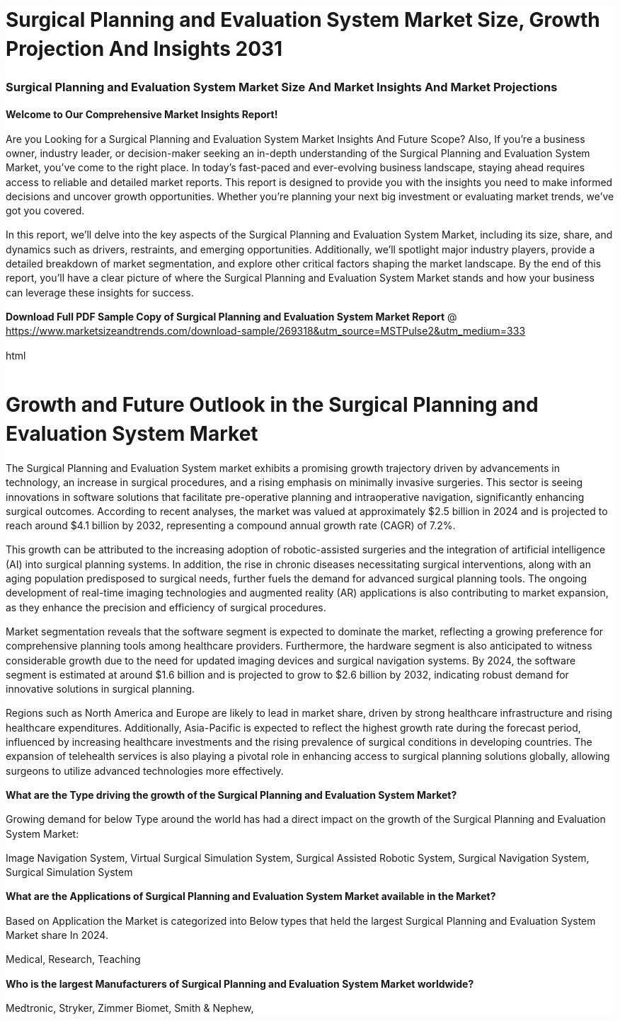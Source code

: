 <h1>Surgical Planning and Evaluation System Market Size, Growth Projection And Insights 2031</h1><div class="" data-test-id=""><h3><span class="">Surgical Planning and Evaluation System Market Size And Market Insights And Market Projections</span></h3></div><div class="" data-test-id=""><p><strong>Welcome to Our Comprehensive Market Insights Report!</strong></p><p>Are you Looking for a Surgical Planning and Evaluation System Market Insights And Future Scope? Also, If you&rsquo;re a business owner, industry leader, or decision-maker seeking an in-depth understanding of the Surgical Planning and Evaluation System Market, you&rsquo;ve come to the right place. In today&rsquo;s fast-paced and ever-evolving business landscape, staying ahead requires access to reliable and detailed market reports. This report is designed to provide you with the insights you need to make informed decisions and uncover growth opportunities. Whether you&rsquo;re planning your next big investment or evaluating market trends, we&rsquo;ve got you covered.</p><p>In this report, we&rsquo;ll delve into the key aspects of the Surgical Planning and Evaluation System Market, including its size, share, and dynamics such as drivers, restraints, and emerging opportunities. Additionally, we&rsquo;ll spotlight major industry players, provide a detailed breakdown of market segmentation, and explore other critical factors shaping the market landscape. By the end of this report, you&rsquo;ll have a clear picture of where the Surgical Planning and Evaluation System Market stands and how your business can leverage these insights for success.</p><p><strong>Download Full PDF Sample Copy of Surgical Planning and Evaluation System Market Report</strong> @ <a href="https://www.marketsizeandtrends.com/download-sample/269318&utm_source=MSTPulse2&utm_medium=333" target="_blank">https://www.marketsizeandtrends.com/download-sample/269318&utm_source=MSTPulse2&utm_medium=333</a></p></div><div class="" data-test-id=""><p><span class="">html<!DOCTYPE html><html lang="en"><head> <meta charset="UTF-8"> <meta name="viewport" content="width=device-width, initial-scale=1.0"> <title>Surgical Planning and Evaluation System Market Overview</title></head><body> <h1>Growth and Future Outlook in the Surgical Planning and Evaluation System Market</h1> <p>The Surgical Planning and Evaluation System market exhibits a promising growth trajectory driven by advancements in technology, an increase in surgical procedures, and a rising emphasis on minimally invasive surgeries. This sector is seeing innovations in software solutions that facilitate pre-operative planning and intraoperative navigation, significantly enhancing surgical outcomes. According to recent analyses, the market was valued at approximately $2.5 billion in 2024 and is projected to reach around $4.1 billion by 2032, representing a compound annual growth rate (CAGR) of 7.2%. </p> <p>This growth can be attributed to the increasing adoption of robotic-assisted surgeries and the integration of artificial intelligence (AI) into surgical planning systems. In addition, the rise in chronic diseases necessitating surgical interventions, along with an aging population predisposed to surgical needs, further fuels the demand for advanced surgical planning tools. The ongoing development of real-time imaging technologies and augmented reality (AR) applications is also contributing to market expansion, as they enhance the precision and efficiency of surgical procedures.</p> <p><strong></strong></p> <p>Market segmentation reveals that the software segment is expected to dominate the market, reflecting a growing preference for comprehensive planning tools among healthcare providers. Furthermore, the hardware segment is also anticipated to witness considerable growth due to the need for updated imaging devices and surgical navigation systems. By 2024, the software segment is estimated at around $1.6 billion and is projected to grow to $2.6 billion by 2032, indicating robust demand for innovative solutions in surgical planning.</p> <p>Regions such as North America and Europe are likely to lead in market share, driven by strong healthcare infrastructure and rising healthcare expenditures. Additionally, Asia-Pacific is expected to reflect the highest growth rate during the forecast period, influenced by increasing healthcare investments and the rising prevalence of surgical conditions in developing countries. The expansion of telehealth services is also playing a pivotal role in enhancing access to surgical planning solutions globally, allowing surgeons to utilize advanced technologies more effectively.</p></body></html></span></p><p><strong><span class="">What are the&nbsp;Type driving the growth of the Surgical Planning and Evaluation System Market?</span></strong></p></div><div class="" data-test-id=""><p><span class="">Growing demand for below Type around the world has had a direct impact on the growth of the Surgical Planning and Evaluation System Market:</span></p></div><div class="" data-test-id=""><p>Image Navigation System, Virtual Surgical Simulation System, Surgical Assisted Robotic System, Surgical Navigation System, Surgical Simulation System</p><p><span class=""><strong>What are the&nbsp;Applications&nbsp;of Surgical Planning and Evaluation System Market available in the Market?</strong></span></p></div><div class="" data-test-id=""><p><span class="">Based on Application the Market is categorized into Below types that held the largest Surgical Planning and Evaluation System Market share In 2024.</span></p></div><div class="" data-test-id=""><p><span class="">Medical, Research, Teaching</span></p><p><span class=""><strong>Who is the largest Manufacturers of Surgical Planning and Evaluation System Market worldwide?</strong></span></p></div><div class="" data-test-id=""><p><span class="">Medtronic, Stryker, Zimmer Biomet, Smith & Nephew,